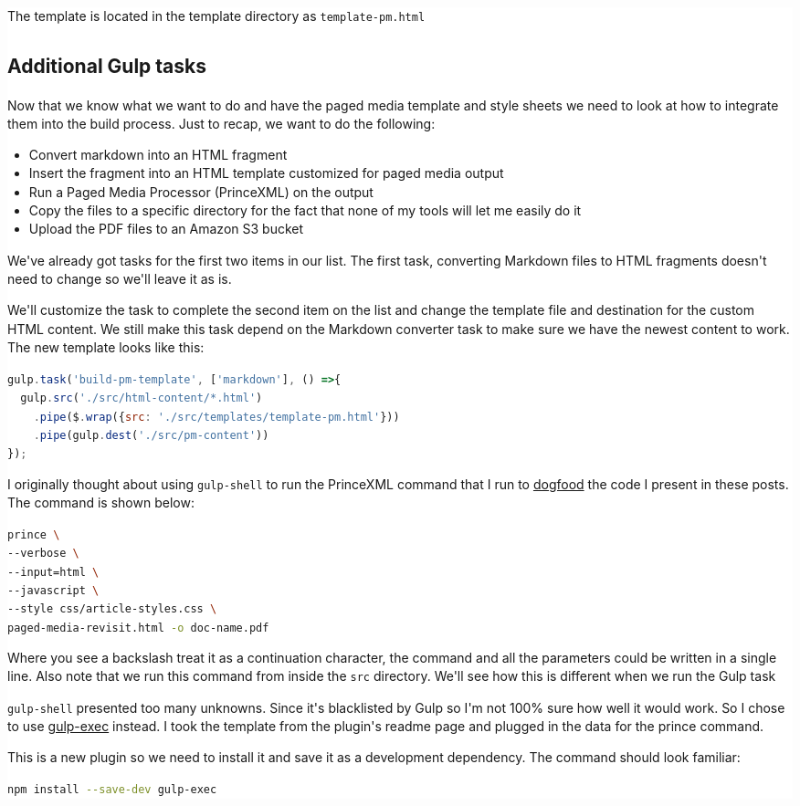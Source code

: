 The template is located in the template directory as `template-pm.html`

## Additional Gulp tasks

Now that we know what we want to do and have the paged media template and style sheets we need to look at how to integrate them into the build process. Just to recap, we want to do the following:

* Convert markdown into an HTML fragment
* Insert the fragment into an HTML template customized for paged media output
* Run a Paged Media Processor  (PrinceXML) on the output
* Copy the files to a specific directory for the fact that none of my tools will let me easily do it
* Upload the PDF files to an Amazon S3 bucket

We've already got tasks for the first two items in our list. The first task, converting Markdown files to HTML fragments doesn't need to change so we'll leave it as is. 

We'll customize the task to complete the second item on the list and change the template file and destination for the custom HTML content. We still make this task depend on the Markdown converter task to make sure we have the newest content to work. The new template looks like this:

```javascript
gulp.task('build-pm-template', ['markdown'], () =>{
  gulp.src('./src/html-content/*.html')
    .pipe($.wrap({src: './src/templates/template-pm.html'}))
    .pipe(gulp.dest('./src/pm-content'))
});
```

I originally thought about using `gulp-shell` to run the PrinceXML command that I run to  [dogfood](https://www.wikiwand.com/en/Eating_your_own_dog_food) the code I present in these posts. The command is shown below: 

```bash
prince \
--verbose \
--input=html \
--javascript \
--style css/article-styles.css \
paged-media-revisit.html -o doc-name.pdf
```

Where you see a backslash treat it as a continuation character, the command and all the parameters could be written in a single line. Also note that we run this command from inside the `src` directory. We'll see how this is different when we run the Gulp task 

`gulp-shell` presented too many unknowns. Since it's blacklisted by Gulp so I'm not 100% sure how well it would work. So I chose to use [gulp-exec](https://www.npmjs.com/package/gulp-exec) instead. I took the template from the plugin's readme page and plugged in the data for the prince command. 
 
This is a new plugin so we need to install it and save it as a development dependency. The command should look familiar:
 
```bash
npm install --save-dev gulp-exec 
```
